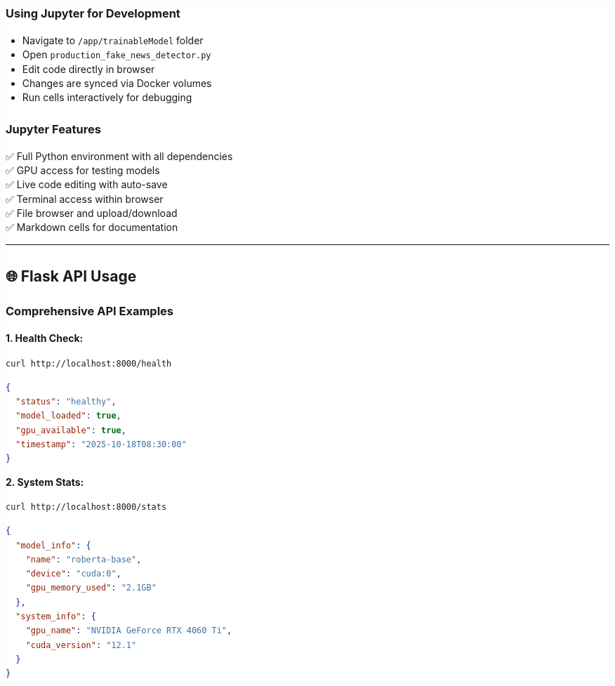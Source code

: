 ### Using Jupyter for Development

- Navigate to `/app/trainableModel` folder
- Open `production_fake_news_detector.py`
- Edit code directly in browser
- Changes are synced via Docker volumes
- Run cells interactively for debugging

### Jupyter Features

✅ Full Python environment with all dependencies  
✅ GPU access for testing models  
✅ Live code editing with auto-save  
✅ Terminal access within browser  
✅ File browser and upload/download  
✅ Markdown cells for documentation  

---

## 🌐 Flask API Usage

### Comprehensive API Examples

**1. Health Check:**
```bash
curl http://localhost:8000/health
```
```json
{
  "status": "healthy",
  "model_loaded": true,
  "gpu_available": true,
  "timestamp": "2025-10-18T08:30:00"
}
```

**2. System Stats:**
```bash
curl http://localhost:8000/stats
```
```json
{
  "model_info": {
    "name": "roberta-base",
    "device": "cuda:0",
    "gpu_memory_used": "2.1GB"
  },
  "system_info": {
    "gpu_name": "NVIDIA GeForce RTX 4060 Ti",
    "cuda_version": "12.1"
  }
}
```
